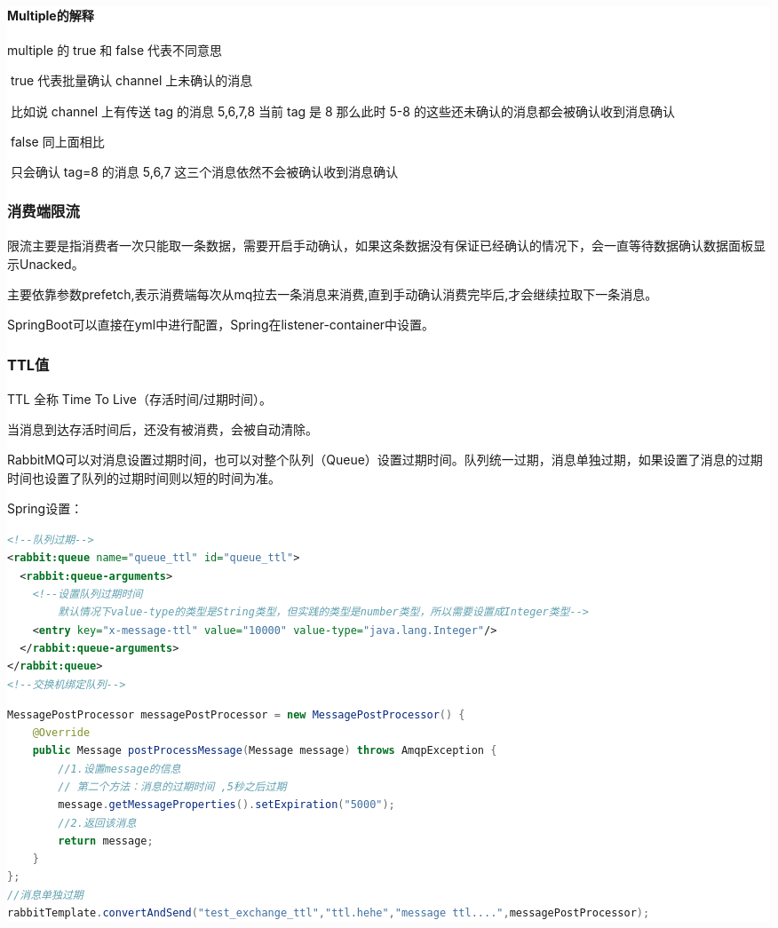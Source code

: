   

#### Multiple的解释

multiple 的 true 和 false 代表不同意思 

​	true 代表批量确认 channel 上未确认的消息 

​		比如说 channel 上有传送 tag 的消息 5,6,7,8 当前 tag 是 8 那么此时 5-8 的这些还未确认的消息都会被确认收到消息确认 

​	false 同上面相比 

​		只会确认 tag=8 的消息 5,6,7 这三个消息依然不会被确认收到消息确认

### 消费端限流

限流主要是指消费者一次只能取一条数据，需要开启手动确认，如果这条数据没有保证已经确认的情况下，会一直等待数据确认数据面板显示Unacked。

主要依靠参数prefetch,表示消费端每次从mq拉去一条消息来消费,直到手动确认消费完毕后,才会继续拉取下一条消息。

SpringBoot可以直接在yml中进行配置，Spring在listener-container中设置。

### TTL值

TTL 全称 Time To Live（存活时间/过期时间）。

当消息到达存活时间后，还没有被消费，会被自动清除。

RabbitMQ可以对消息设置过期时间，也可以对整个队列（Queue）设置过期时间。队列统一过期，消息单独过期，如果设置了消息的过期时间也设置了队列的过期时间则以短的时间为准。

Spring设置：

~~~xml
<!--队列过期-->
<rabbit:queue name="queue_ttl" id="queue_ttl">
  <rabbit:queue-arguments>
    <!--设置队列过期时间
		默认情况下value-type的类型是String类型，但实践的类型是number类型，所以需要设置成Integer类型-->
    <entry key="x-message-ttl" value="10000" value-type="java.lang.Integer"/>
  </rabbit:queue-arguments>
</rabbit:queue>
<!--交换机绑定队列-->
~~~

```java
MessagePostProcessor messagePostProcessor = new MessagePostProcessor() {
    @Override
    public Message postProcessMessage(Message message) throws AmqpException {
        //1.设置message的信息
        // 第二个方法：消息的过期时间 ,5秒之后过期
        message.getMessageProperties().setExpiration("5000");
        //2.返回该消息
        return message;
    }
};
//消息单独过期
rabbitTemplate.convertAndSend("test_exchange_ttl","ttl.hehe","message ttl....",messagePostProcessor);
```
